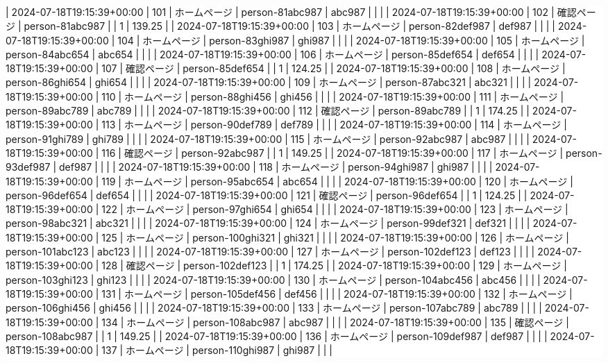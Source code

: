 | 2024-07-18T19:15:39+00:00 | 101 | ホームページ | person-81abc987 | abc987 |  |  |
| 2024-07-18T19:15:39+00:00 | 102 | 確認ページ | person-81abc987 |  | 1 | 139.25 |
| 2024-07-18T19:15:39+00:00 | 103 | ホームページ | person-82def987 | def987 |  |  |
| 2024-07-18T19:15:39+00:00 | 104 | ホームページ | person-83ghi987 | ghi987 |  |  |
| 2024-07-18T19:15:39+00:00 | 105 | ホームページ | person-84abc654 | abc654 |  |  |
| 2024-07-18T19:15:39+00:00 | 106 | ホームページ | person-85def654 | def654 |  |  |
| 2024-07-18T19:15:39+00:00 | 107 | 確認ページ | person-85def654 |  | 1 | 124.25 |
| 2024-07-18T19:15:39+00:00 | 108 | ホームページ | person-86ghi654 | ghi654 |  |  |
| 2024-07-18T19:15:39+00:00 | 109 | ホームページ | person-87abc321 | abc321 |  |  |
| 2024-07-18T19:15:39+00:00 | 110 | ホームページ | person-88ghi456 | ghi456 |  |  |
| 2024-07-18T19:15:39+00:00 | 111 | ホームページ | person-89abc789 | abc789 |  |  |
| 2024-07-18T19:15:39+00:00 | 112 | 確認ページ | person-89abc789 |  | 1 | 174.25 |
| 2024-07-18T19:15:39+00:00 | 113 | ホームページ | person-90def789 | def789 |  |  |
| 2024-07-18T19:15:39+00:00 | 114 | ホームページ | person-91ghi789 | ghi789 |  |  |
| 2024-07-18T19:15:39+00:00 | 115 | ホームページ | person-92abc987 | abc987 |  |  |
| 2024-07-18T19:15:39+00:00 | 116 | 確認ページ | person-92abc987 |  | 1 | 149.25 |
| 2024-07-18T19:15:39+00:00 | 117 | ホームページ | person-93def987 | def987 |  |  |
| 2024-07-18T19:15:39+00:00 | 118 | ホームページ | person-94ghi987 | ghi987 |  |  |
| 2024-07-18T19:15:39+00:00 | 119 | ホームページ | person-95abc654 | abc654 |  |  |
| 2024-07-18T19:15:39+00:00 | 120 | ホームページ | person-96def654 | def654 |  |  |
| 2024-07-18T19:15:39+00:00 | 121 | 確認ページ | person-96def654 |  | 1 | 124.25 |
| 2024-07-18T19:15:39+00:00 | 122 | ホームページ | person-97ghi654 | ghi654 |  |  |
| 2024-07-18T19:15:39+00:00 | 123 | ホームページ | person-98abc321 | abc321 |  |  |
| 2024-07-18T19:15:39+00:00 | 124 | ホームページ | person-99def321 | def321 |  |  |
| 2024-07-18T19:15:39+00:00 | 125 | ホームページ | person-100ghi321 | ghi321 |  |  |
| 2024-07-18T19:15:39+00:00 | 126 | ホームページ | person-101abc123 | abc123 |  |  |
| 2024-07-18T19:15:39+00:00 | 127 | ホームページ | person-102def123 | def123 |  |  |
| 2024-07-18T19:15:39+00:00 | 128 | 確認ページ | person-102def123 |  | 1 | 174.25 |
| 2024-07-18T19:15:39+00:00 | 129 | ホームページ | person-103ghi123 | ghi123 |  |  |
| 2024-07-18T19:15:39+00:00 | 130 | ホームページ | person-104abc456 | abc456 |  |  |
| 2024-07-18T19:15:39+00:00 | 131 | ホームページ | person-105def456 | def456 |  |  |
| 2024-07-18T19:15:39+00:00 | 132 | ホームページ | person-106ghi456 | ghi456 |  |  |
| 2024-07-18T19:15:39+00:00 | 133 | ホームページ | person-107abc789 | abc789 |  |  |
| 2024-07-18T19:15:39+00:00 | 134 | ホームページ | person-108abc987 | abc987 |  |  |
| 2024-07-18T19:15:39+00:00 | 135 | 確認ページ | person-108abc987 |  | 1 | 149.25 |
| 2024-07-18T19:15:39+00:00 | 136 | ホームページ | person-109def987 | def987 |  |  |
| 2024-07-18T19:15:39+00:00 | 137 | ホームページ | person-110ghi987 | ghi987 |  |  |